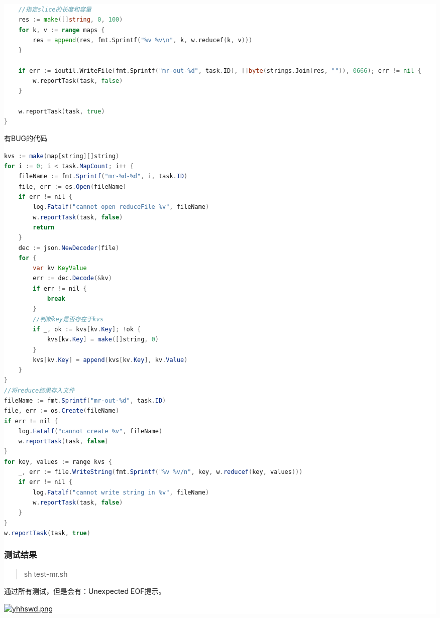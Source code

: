 ```go
	//指定slice的长度和容量
	res := make([]string, 0, 100)
	for k, v := range maps {
		res = append(res, fmt.Sprintf("%v %v\n", k, w.reducef(k, v)))
	}

	if err := ioutil.WriteFile(fmt.Sprintf("mr-out-%d", task.ID), []byte(strings.Join(res, "")), 0666); err != nil {
		w.reportTask(task, false)
	}

	w.reportTask(task, true)
}
```

有BUG的代码

```java
kvs := make(map[string][]string)
for i := 0; i < task.MapCount; i++ {
	fileName := fmt.Sprintf("mr-%d-%d", i, task.ID)
	file, err := os.Open(fileName)
	if err != nil {
		log.Fatalf("cannot open reduceFile %v", fileName)
		w.reportTask(task, false)
		return
	}
	dec := json.NewDecoder(file)
	for {
		var kv KeyValue
		err := dec.Decode(&kv)
		if err != nil {
			break
		}
		//判断key是否存在于kvs
		if _, ok := kvs[kv.Key]; !ok {
			kvs[kv.Key] = make([]string, 0)
		}
		kvs[kv.Key] = append(kvs[kv.Key], kv.Value)
	}
}
//将reduce结果存入文件
fileName := fmt.Sprintf("mr-out-%d", task.ID)
file, err := os.Create(fileName)
if err != nil {
	log.Fatalf("cannot create %v", fileName)
	w.reportTask(task, false)
}
for key, values := range kvs {
	_, err := file.WriteString(fmt.Sprintf("%v %v/n", key, w.reducef(key, values)))
	if err != nil {
		log.Fatalf("cannot write string in %v", fileName)
		w.reportTask(task, false)
	}
}
w.reportTask(task, true)
```

### 测试结果

> sh test-mr.sh	

通过所有测试，但是会有：Unexpected EOF提示。

[![yhhswd.png](https://s3.ax1x.com/2021/02/19/yhhswd.png)](https://imgchr.com/i/yhhswd)